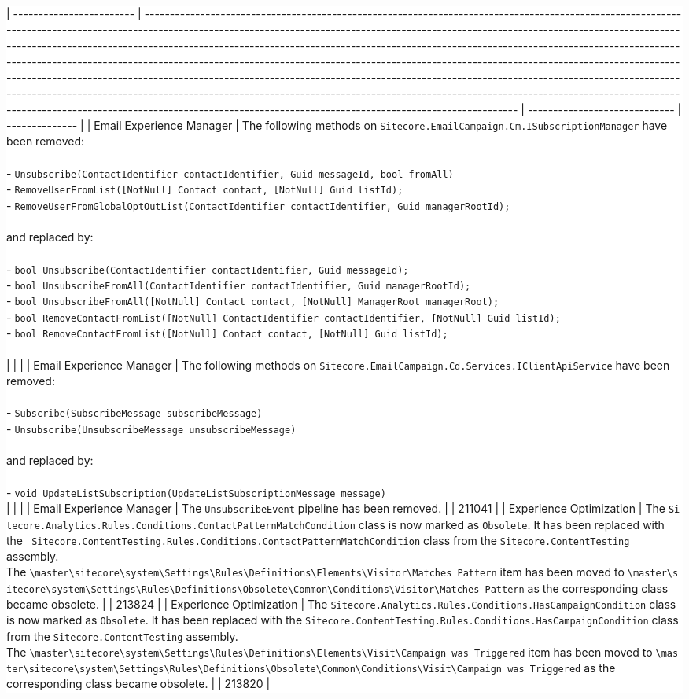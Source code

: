 | ------------------------ | -------------------------------------------------------------------------------------------------------------------------------------------------------------------------------------------------------------------------------------------------------------------------------------------------------------------------------------------------------------------------------------------------------------------------------------------------------------------------------------------------------------------------------------------------------------------------------------------------------------------------------------------------------------------------------------------------------------------------------------------------------------------------------------------------------------------------------------------------------------------------------------------------------- | ----------------------------- | -------------- |
| Email Experience Manager | ​​The following methods on `Sitecore.EmailCampaign.Cm.ISubscriptionManager` have been removed:<br /><br />- `Unsubscribe(ContactIdentifier contactIdentifier, Guid messageId, bool fromAll)`<br />- `RemoveUserFromList([NotNull] Contact contact, [NotNull] Guid listId);`<br />- `RemoveUserFromGlobalOptOutList(ContactIdentifier contactIdentifier, Guid managerRootId);`<br /><br />and replaced by:<br /><br />- `bool Unsubscribe(ContactIdentifier contactIdentifier, Guid messageId);`<br />- `bool UnsubscribeFromAll(ContactIdentifier contactIdentifier, Guid managerRootId);`<br />- `bool UnsubscribeFromAll([NotNull] Contact contact, [NotNull] ManagerRoot managerRoot);`<br />- `bool RemoveContactFromList([NotNull] ContactIdentifier contactIdentifier, [NotNull] Guid listId);`<br />- `bool RemoveContactFromList([NotNull] Contact contact, [NotNull] Guid listId);`<br /><br /> |                               |                |
| Email Experience Manager | The following methods on `Sitecore.EmailCampaign.Cd.Services.IClientApiService` have been removed:<br /><br />- `Subscribe(SubscribeMessage subscribeMessage)`<br />- `Unsubscribe(UnsubscribeMessage unsubscribeMessage)`<br /><br />and replaced by:<br /><br />- `void UpdateListSubscription(UpdateListSubscriptionMessage message)`​<br />​ ​                                                                                                                                                                                                                                                                                                                                                                                                                                                                                                                                                       |                               |                |
| Email Experience Manager | ​The `UnsubscribeEvent` pipeline has been removed.                                                                                                                                                                                                                                                                                                                                                                                                                                                                                                                                                                                                                                                                                                                                                                                                                                                       |                               | 211041         |
| Experience Optimization  | The `Sitecore.Analytics.Rules.Conditions.ContactPatternMatchCondition` class is now marked as `Obsolete`. It has been replaced with the ` Sitecore.ContentTesting.Rules.Conditions.ContactPatternMatchCondition` class from the `Sitecore.ContentTesting` assembly. <br />The `\master\sitecore\system\Settings\Rules\Definitions\Elements\Visitor\Matches Pattern` item has been moved to `\master\sitecore\system\Settings\Rules\Definitions\Obsolete\Common\Conditions\Visitor\Matches Pattern` as the corresponding class became obsolete.                                                                                                                                                                                                                                                                                                                                                           |                               | 213824         |
| Experience Optimization  | The `Sitecore.Analytics.Rules.Conditions.HasCampaignCondition` class is now marked as `Obsolete`. It has been replaced with the `Sitecore.ContentTesting.Rules.Conditions.HasCampaignCondition` class from the `Sitecore.ContentTesting` assembly. <br />The `\master\sitecore\system\Settings\Rules\Definitions\Elements\Visit\Campaign was Triggered` item has been moved to `\master\sitecore\system\Settings\Rules\Definitions\Obsolete\Common\Conditions\Visit\Campaign was Triggered` as the corresponding class became obsolete.                                                                                                                                                                                                                                                                                                                                                                  |                               | 213820         |